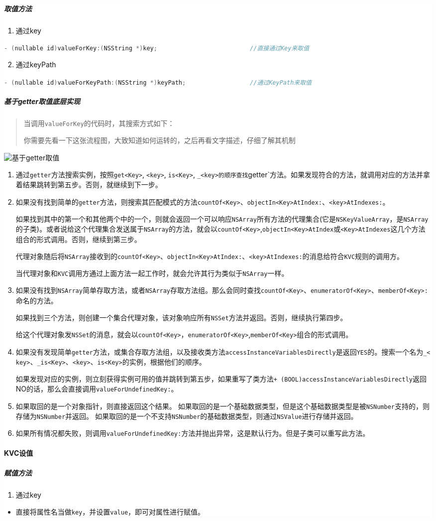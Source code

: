 ##### 取值方法

1. 通过key

```objective-c
- (nullable id)valueForKey:(NSString *)key;                          //直接通过Key来取值
```

2. 通过keyPath

```objective-c
- (nullable id)valueForKeyPath:(NSString *)keyPath;                  //通过KeyPath来取值
```

##### 基于getter取值底层实现

> 当调用`valueForKey`的代码时，其搜索方式如下：
>
> 你需要先看一下这张流程图，大致知道如何运转的，之后再看文字描述，仔细了解其机制

![基于getter取值](http://ww1.sinaimg.cn/large/006tNc79ly1g5ou9gjqooj31tj0oegsg.jpg)

1. 通过`getter`方法搜索实例，按照`get<Key>`, `<key>`, `is<Key>`, `_<key>的顺序查找`getter`方法。如果发现符合的方法，就调用对应的方法并拿着结果跳转到第五步。否则，就继续到下一步。

2. 如果没有找到简单的`getter`方法，则搜索其匹配模式的方法`countOf<Key>`、`objectIn<Key>AtIndex:`、`<key>AtIndexes:`。

   如果找到其中的第一个和其他两个中的一个，则就会返回一个可以响应`NSArray`所有方法的代理集合(它是`NSKeyValueArray`，是`NSArray`的子类)。或者说给这个代理集合发送属于`NSArray`的方法，就会以`countOf<Key>`,`objectIn<Key>AtIndex`或`<Key>AtIndexes`这几个方法组合的形式调用。否则，继续到第三步。

   代理对象随后将`NSArray`接收到的`countOf<Key>`、`objectIn<Key>AtIndex:`、`<key>AtIndexes:`的消息给符合`KVC`规则的调用方。

   当代理对象和`KVC`调用方通过上面方法一起工作时，就会允许其行为类似于`NSArray`一样。

3. 如果没有找到`NSArray`简单存取方法，或者`NSArray`存取方法组。那么会同时查找`countOf<Key>`、`enumeratorOf<Key>`、`memberOf<Key>:`命名的方法。

   如果找到三个方法，则创建一个集合代理对象，该对象响应所有`NSSet`方法并返回。否则，继续执行第四步。

   给这个代理对象发`NSSet`的消息，就会以`countOf<Key>`，`enumeratorOf<Key>`,`memberOf<Key>`组合的形式调用。

4. 如果没有发现简单`getter`方法，或集合存取方法组，以及接收类方法`accessInstanceVariablesDirectly`是返回`YES`的。搜索一个名为`_<key>`、`_is<Key>`、`<key>`、`is<Key>`的实例，根据他们的顺序。

   如果发现对应的实例，则立刻获得实例可用的值并跳转到第五步，如果重写了类方法`+ (BOOL)accessInstanceVariablesDirectly`返回NO的话，那么会直接调用`valueForUndefinedKey:`。

5. 如果取回的是一个对象指针，则直接返回这个结果。
    如果取回的是一个基础数据类型，但是这个基础数据类型是被`NSNumber`支持的，则存储为`NSNumber`并返回。
    如果取回的是一个不支持`NSNumber`的基础数据类型，则通过`NSValue`进行存储并返回。

6. 如果所有情况都失败，则调用`valueForUndefinedKey:`方法并抛出异常，这是默认行为。但是子类可以重写此方法。

#### KVC设值

##### 赋值方法

1. 通过key

- 直接将属性名当做`key`，并设置`value`，即可对属性进行赋值。
